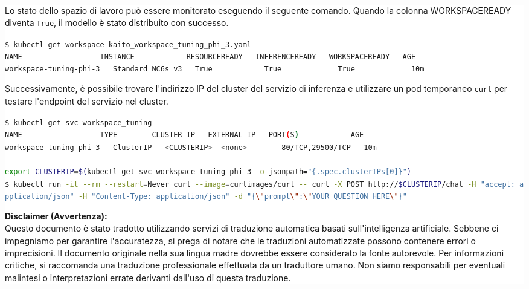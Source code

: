 Lo stato dello spazio di lavoro può essere monitorato eseguendo il seguente comando. Quando la colonna WORKSPACEREADY diventa `True`, il modello è stato distribuito con successo.

```sh
$ kubectl get workspace kaito_workspace_tuning_phi_3.yaml
NAME                  INSTANCE            RESOURCEREADY   INFERENCEREADY   WORKSPACEREADY   AGE
workspace-tuning-phi-3   Standard_NC6s_v3   True            True             True             10m
```

Successivamente, è possibile trovare l'indirizzo IP del cluster del servizio di inferenza e utilizzare un pod temporaneo `curl` per testare l'endpoint del servizio nel cluster.

```sh
$ kubectl get svc workspace_tuning
NAME                  TYPE        CLUSTER-IP   EXTERNAL-IP   PORT(S)            AGE
workspace-tuning-phi-3   ClusterIP   <CLUSTERIP>  <none>        80/TCP,29500/TCP   10m

export CLUSTERIP=$(kubectl get svc workspace-tuning-phi-3 -o jsonpath="{.spec.clusterIPs[0]}") 
$ kubectl run -it --rm --restart=Never curl --image=curlimages/curl -- curl -X POST http://$CLUSTERIP/chat -H "accept: application/json" -H "Content-Type: application/json" -d "{\"prompt\":\"YOUR QUESTION HERE\"}"
```

**Disclaimer (Avvertenza):**  
Questo documento è stato tradotto utilizzando servizi di traduzione automatica basati sull'intelligenza artificiale. Sebbene ci impegniamo per garantire l'accuratezza, si prega di notare che le traduzioni automatizzate possono contenere errori o imprecisioni. Il documento originale nella sua lingua madre dovrebbe essere considerato la fonte autorevole. Per informazioni critiche, si raccomanda una traduzione professionale effettuata da un traduttore umano. Non siamo responsabili per eventuali malintesi o interpretazioni errate derivanti dall'uso di questa traduzione.
